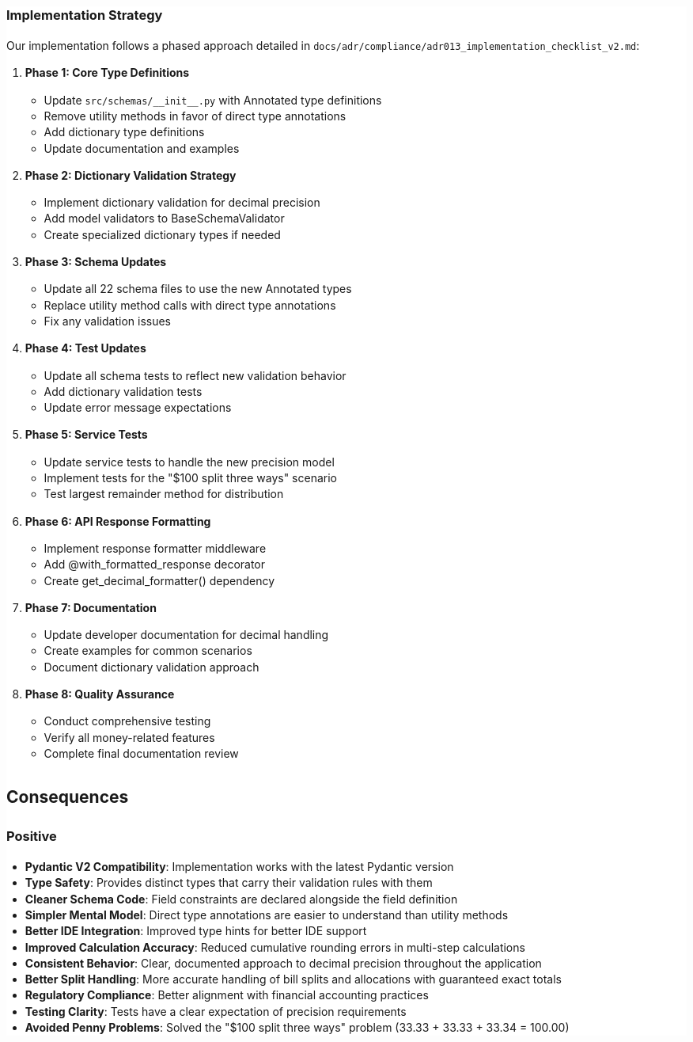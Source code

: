 ### Implementation Strategy

Our implementation follows a phased approach detailed in `docs/adr/compliance/adr013_implementation_checklist_v2.md`:

1. **Phase 1: Core Type Definitions**
   - Update `src/schemas/__init__.py` with Annotated type definitions
   - Remove utility methods in favor of direct type annotations
   - Add dictionary type definitions
   - Update documentation and examples

2. **Phase 2: Dictionary Validation Strategy**
   - Implement dictionary validation for decimal precision
   - Add model validators to BaseSchemaValidator
   - Create specialized dictionary types if needed

3. **Phase 3: Schema Updates**
   - Update all 22 schema files to use the new Annotated types
   - Replace utility method calls with direct type annotations
   - Fix any validation issues

4. **Phase 4: Test Updates**
   - Update all schema tests to reflect new validation behavior
   - Add dictionary validation tests
   - Update error message expectations

5. **Phase 5: Service Tests**
   - Update service tests to handle the new precision model
   - Implement tests for the "$100 split three ways" scenario
   - Test largest remainder method for distribution

6. **Phase 6: API Response Formatting**
   - Implement response formatter middleware
   - Add @with_formatted_response decorator
   - Create get_decimal_formatter() dependency

7. **Phase 7: Documentation**
   - Update developer documentation for decimal handling
   - Create examples for common scenarios
   - Document dictionary validation approach

8. **Phase 8: Quality Assurance**
   - Conduct comprehensive testing
   - Verify all money-related features
   - Complete final documentation review

## Consequences

### Positive

- **Pydantic V2 Compatibility**: Implementation works with the latest Pydantic version
- **Type Safety**: Provides distinct types that carry their validation rules with them
- **Cleaner Schema Code**: Field constraints are declared alongside the field definition
- **Simpler Mental Model**: Direct type annotations are easier to understand than utility methods
- **Better IDE Integration**: Improved type hints for better IDE support
- **Improved Calculation Accuracy**: Reduced cumulative rounding errors in multi-step calculations
- **Consistent Behavior**: Clear, documented approach to decimal precision throughout the application
- **Better Split Handling**: More accurate handling of bill splits and allocations with guaranteed exact totals
- **Regulatory Compliance**: Better alignment with financial accounting practices
- **Testing Clarity**: Tests have a clear expectation of precision requirements
- **Avoided Penny Problems**: Solved the "$100 split three ways" problem (33.33 + 33.33 + 33.34 = 100.00)
